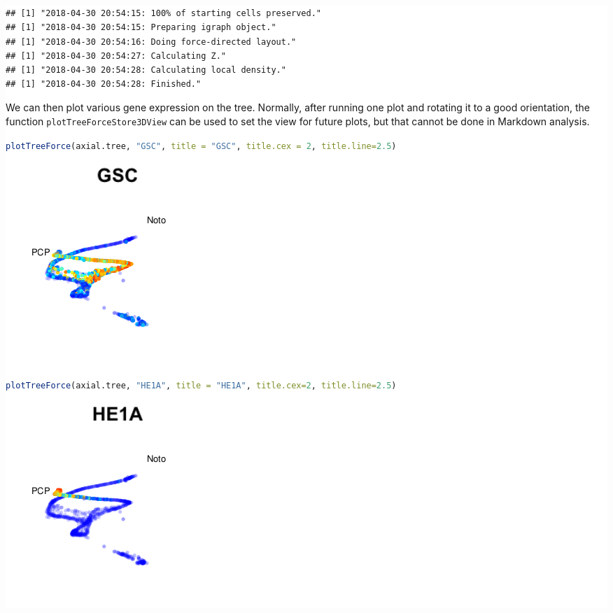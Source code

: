    ## [1] "2018-04-30 20:54:15: 100% of starting cells preserved."
    ## [1] "2018-04-30 20:54:15: Preparing igraph object."
    ## [1] "2018-04-30 20:54:16: Doing force-directed layout."
    ## [1] "2018-04-30 20:54:27: Calculating Z."
    ## [1] "2018-04-30 20:54:28: Calculating local density."
    ## [1] "2018-04-30 20:54:28: Finished."

We can then plot various gene expression on the tree. Normally, after running one plot and rotating it to a good orientation, the function `plotTreeForceStore3DView` can be used to set the view for future plots, but that cannot be done in Markdown analysis.

``` r
plotTreeForce(axial.tree, "GSC", title = "GSC", title.cex = 2, title.line=2.5)
```

![](URD-QuickStart-AxialMesoderm_files/figure-markdown_github/unnamed-chunk-20-1.png)

``` r
plotTreeForce(axial.tree, "HE1A", title = "HE1A", title.cex=2, title.line=2.5)
```

![](URD-QuickStart-AxialMesoderm_files/figure-markdown_github/unnamed-chunk-21-1.png)
